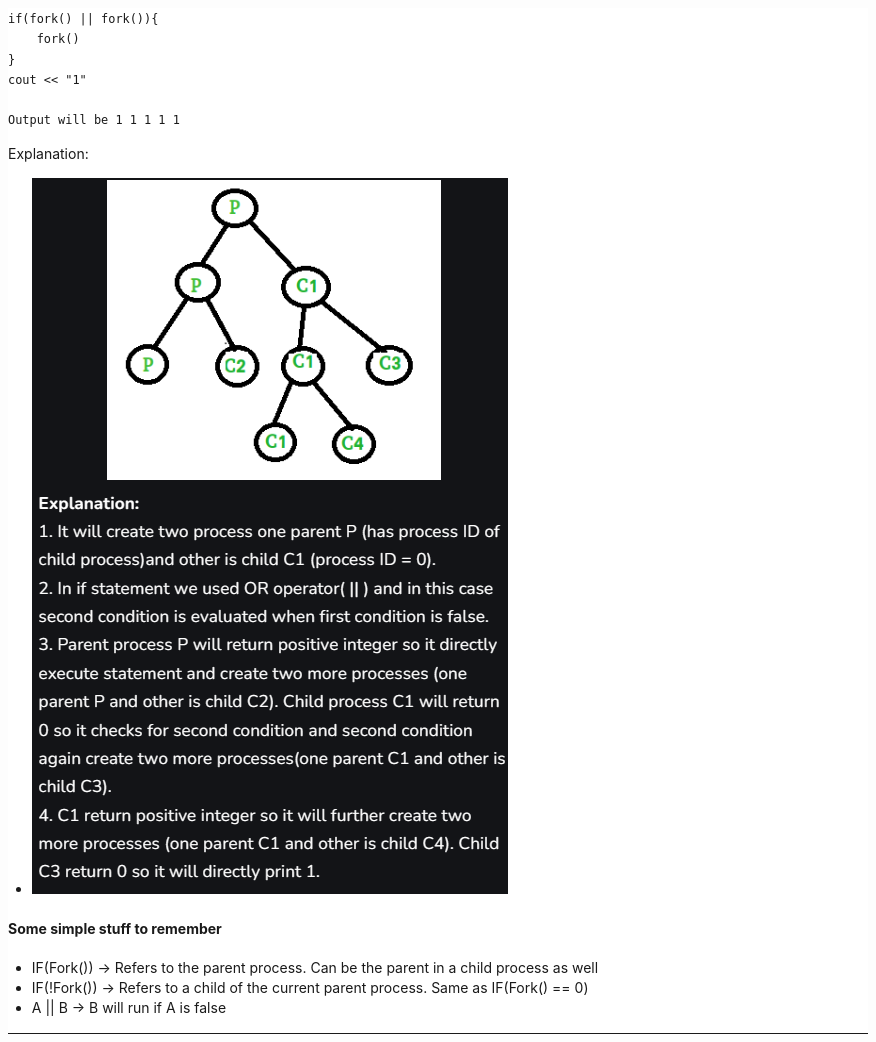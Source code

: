 ```
if(fork() || fork()){
	fork()
}
cout << "1"

Output will be 1 1 1 1 1
```

 Explanation:

 - ![](/Pasted%20image%2020230926021904.png)
#### Some simple stuff to remember
- IF(Fork()) -> Refers to the parent process. Can be the parent in a child process as well
- IF(!Fork()) -> Refers to a child of the current parent process. Same as IF(Fork() == 0)
- A || B -> B will run if A is false
---
